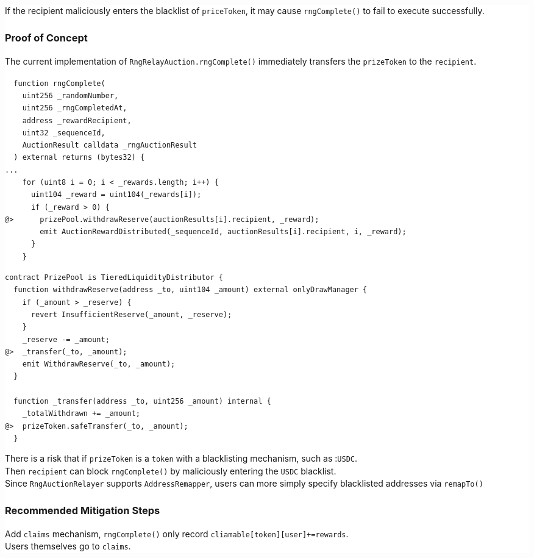 If the recipient maliciously enters the blacklist of `priceToken`, it may cause `rngComplete()` to fail to execute successfully.

### Proof of Concept

The current implementation of `RngRelayAuction.rngComplete()` immediately transfers the `prizeToken` to the `recipient`.

```solidity
  function rngComplete(
    uint256 _randomNumber,
    uint256 _rngCompletedAt,
    address _rewardRecipient,
    uint32 _sequenceId,
    AuctionResult calldata _rngAuctionResult
  ) external returns (bytes32) {
...
    for (uint8 i = 0; i < _rewards.length; i++) {
      uint104 _reward = uint104(_rewards[i]);
      if (_reward > 0) {
@>      prizePool.withdrawReserve(auctionResults[i].recipient, _reward);
        emit AuctionRewardDistributed(_sequenceId, auctionResults[i].recipient, i, _reward);
      }
    }  
```

```solidity
contract PrizePool is TieredLiquidityDistributor {
  function withdrawReserve(address _to, uint104 _amount) external onlyDrawManager {
    if (_amount > _reserve) {
      revert InsufficientReserve(_amount, _reserve);
    }
    _reserve -= _amount;
@>  _transfer(_to, _amount);
    emit WithdrawReserve(_to, _amount);
  }

  function _transfer(address _to, uint256 _amount) internal {
    _totalWithdrawn += _amount;
@>  prizeToken.safeTransfer(_to, _amount);
  }

```

There is a risk that if `prizeToken` is a `token` with a blacklisting mechanism, such as :`USDC`.<br>
Then `recipient` can block `rngComplete()` by maliciously entering the `USDC` blacklist.<br>
Since `RngAuctionRelayer` supports `AddressRemapper`, users can more simply specify blacklisted addresses via `remapTo()`

### Recommended Mitigation Steps

Add `claims` mechanism, `rngComplete()` only record `cliamable[token][user]+=rewards`.<br>
Users themselves go to `claims`.

